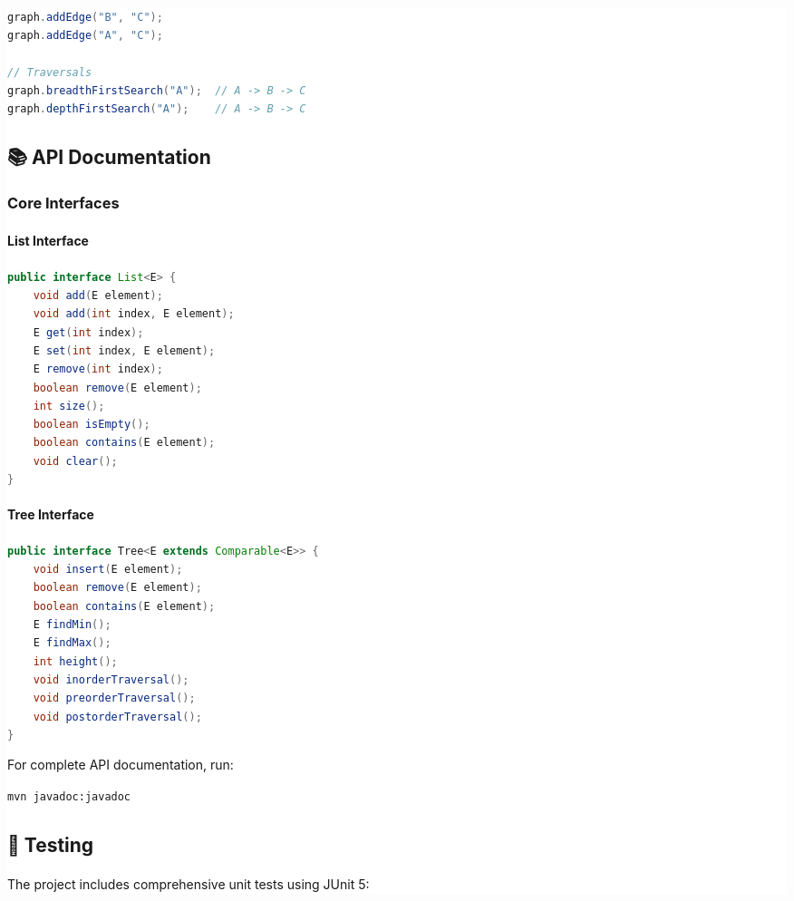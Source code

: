 ```java
graph.addEdge("B", "C");
graph.addEdge("A", "C");

// Traversals
graph.breadthFirstSearch("A");  // A -> B -> C
graph.depthFirstSearch("A");    // A -> B -> C
```

## 📚 API Documentation

### Core Interfaces

#### List<E> Interface
```java
public interface List<E> {
    void add(E element);
    void add(int index, E element);
    E get(int index);
    E set(int index, E element);
    E remove(int index);
    boolean remove(E element);
    int size();
    boolean isEmpty();
    boolean contains(E element);
    void clear();
}
```

#### Tree<E> Interface
```java
public interface Tree<E extends Comparable<E>> {
    void insert(E element);
    boolean remove(E element);
    boolean contains(E element);
    E findMin();
    E findMax();
    int height();
    void inorderTraversal();
    void preorderTraversal();
    void postorderTraversal();
}
```

For complete API documentation, run:
```bash
mvn javadoc:javadoc
```

## 🧪 Testing

The project includes comprehensive unit tests using JUnit 5:

